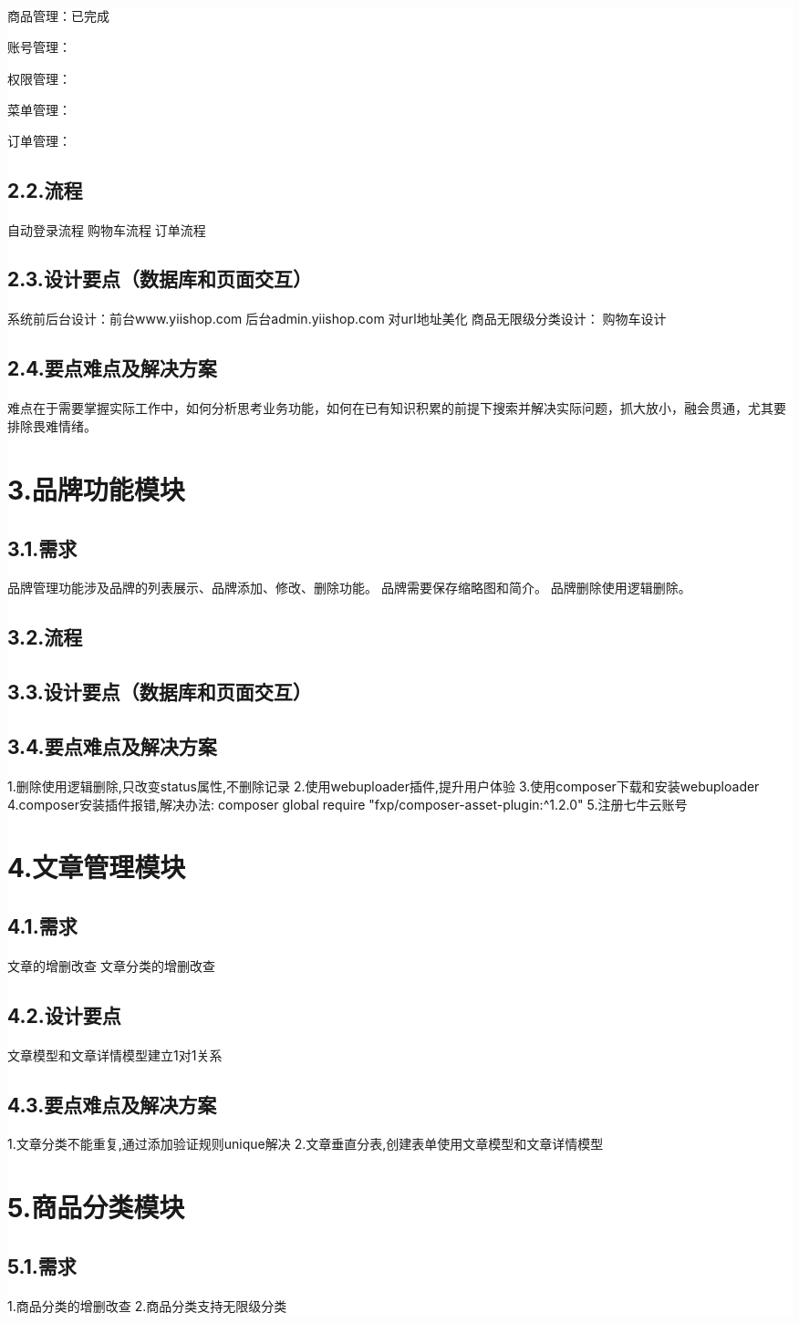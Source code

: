 商品管理：已完成

账号管理：

权限管理：

菜单管理：

订单管理：

## 2.2.流程
自动登录流程
购物车流程
订单流程
## 2.3.设计要点（数据库和页面交互）
系统前后台设计：前台www.yiishop.com 后台admin.yiishop.com 对url地址美化
商品无限级分类设计：
购物车设计

## 2.4.要点难点及解决方案
难点在于需要掌握实际工作中，如何分析思考业务功能，如何在已有知识积累的前提下搜索并解决实际问题，抓大放小，融会贯通，尤其要排除畏难情绪。
# 3.品牌功能模块
## 3.1.需求
品牌管理功能涉及品牌的列表展示、品牌添加、修改、删除功能。
品牌需要保存缩略图和简介。
品牌删除使用逻辑删除。 
## 3.2.流程

## 3.3.设计要点（数据库和页面交互）

## 3.4.要点难点及解决方案
1.删除使用逻辑删除,只改变status属性,不删除记录
2.使用webuploader插件,提升用户体验
3.使用composer下载和安装webuploader
4.composer安装插件报错,解决办法:
composer global require "fxp/composer-asset-plugin:^1.2.0"
5.注册七牛云账号
# 4.文章管理模块
## 4.1.需求
文章的增删改查
文章分类的增删改查
## 4.2.设计要点
文章模型和文章详情模型建立1对1关系
## 4.3.要点难点及解决方案
1.文章分类不能重复,通过添加验证规则unique解决
2.文章垂直分表,创建表单使用文章模型和文章详情模型
# 5.商品分类模块
## 5.1.需求
1.商品分类的增删改查
2.商品分类支持无限级分类
